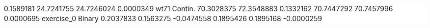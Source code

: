 </td>
<td style="text-align:right;">
0.1589181
</td>
<td style="text-align:right;">
24.7241755
</td>
<td style="text-align:right;">
24.7246024
</td>
<td style="text-align:right;">
0.0000349
</td>
</tr>
<tr>
<td style="text-align:left;">
wt71
</td>
<td style="text-align:left;">
Contin.
</td>
<td style="text-align:right;">
70.3028375
</td>
<td style="text-align:right;">
72.3548883
</td>
<td style="text-align:right;">
0.1332162
</td>
<td style="text-align:right;">
70.7447292
</td>
<td style="text-align:right;">
70.7457996
</td>
<td style="text-align:right;">
0.0000695
</td>
</tr>
<tr>
<td style="text-align:left;">
exercise_0
</td>
<td style="text-align:left;">
Binary
</td>
<td style="text-align:right;">
0.2037833
</td>
<td style="text-align:right;">
0.1563275
</td>
<td style="text-align:right;">
-0.0474558
</td>
<td style="text-align:right;">
0.1895426
</td>
<td style="text-align:right;">
0.1895168
</td>
<td style="text-align:right;">
-0.0000259